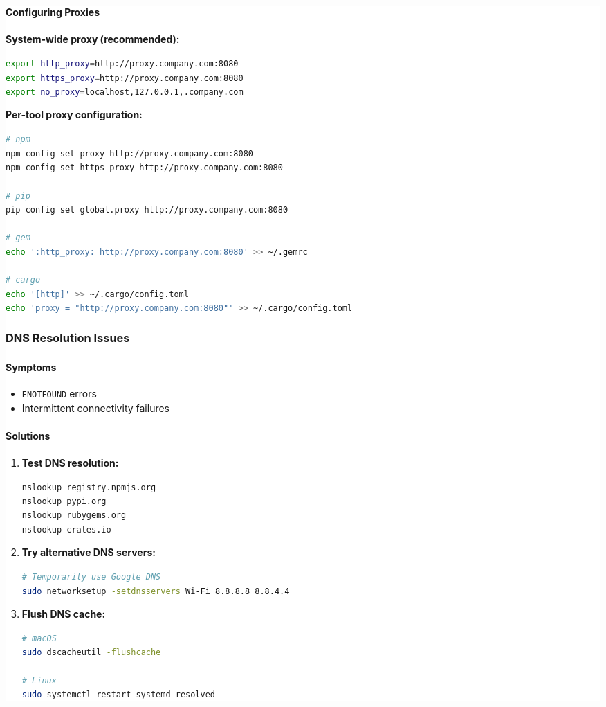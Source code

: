#### Configuring Proxies

**System-wide proxy (recommended):**
```bash
export http_proxy=http://proxy.company.com:8080
export https_proxy=http://proxy.company.com:8080
export no_proxy=localhost,127.0.0.1,.company.com
```

**Per-tool proxy configuration:**
```bash
# npm
npm config set proxy http://proxy.company.com:8080
npm config set https-proxy http://proxy.company.com:8080

# pip
pip config set global.proxy http://proxy.company.com:8080

# gem
echo ':http_proxy: http://proxy.company.com:8080' >> ~/.gemrc

# cargo
echo '[http]' >> ~/.cargo/config.toml
echo 'proxy = "http://proxy.company.com:8080"' >> ~/.cargo/config.toml
```

### DNS Resolution Issues

#### Symptoms
- `ENOTFOUND` errors
- Intermittent connectivity failures

#### Solutions
1. **Test DNS resolution:**
   ```bash
   nslookup registry.npmjs.org
   nslookup pypi.org
   nslookup rubygems.org
   nslookup crates.io
   ```

2. **Try alternative DNS servers:**
   ```bash
   # Temporarily use Google DNS
   sudo networksetup -setdnsservers Wi-Fi 8.8.8.8 8.8.4.4
   ```

3. **Flush DNS cache:**
   ```bash
   # macOS
   sudo dscacheutil -flushcache
   
   # Linux
   sudo systemctl restart systemd-resolved
   ```

